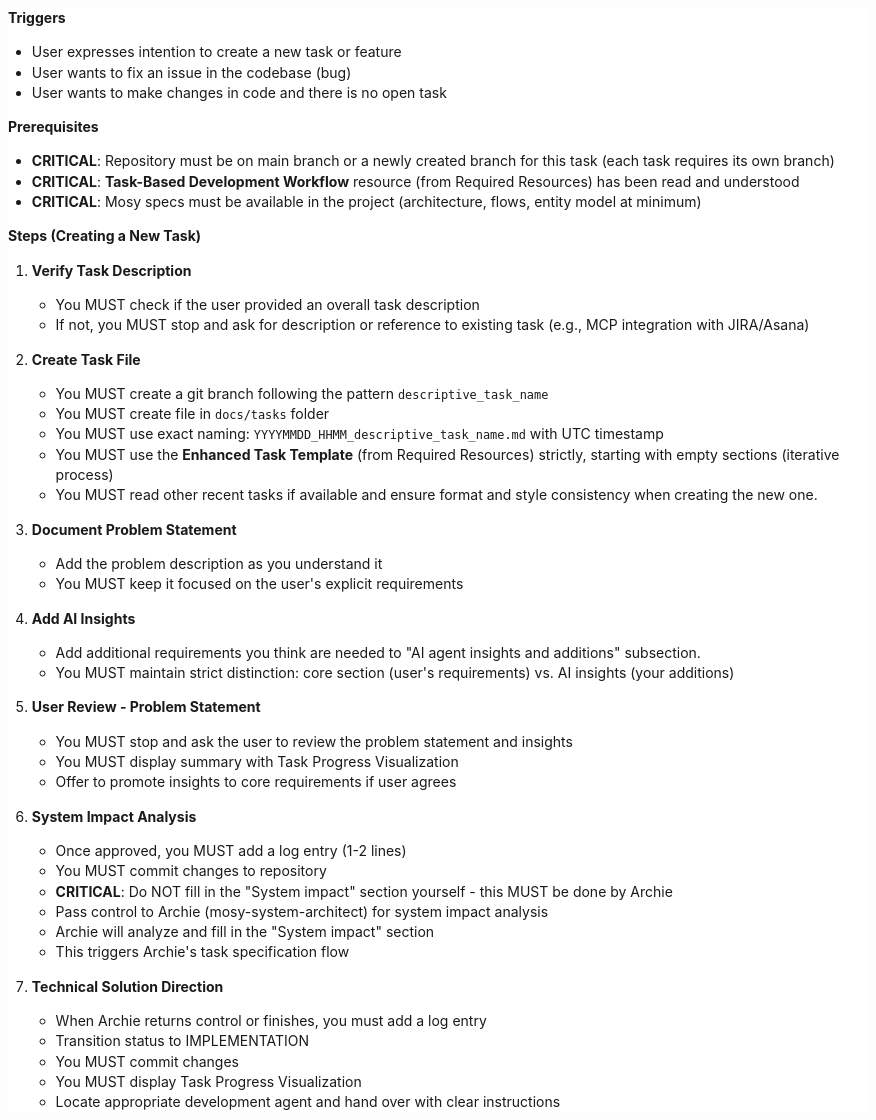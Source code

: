 **Triggers**
- User expresses intention to create a new task or feature
- User wants to fix an issue in the codebase (bug)
- User wants to make changes in code and there is no open task

**Prerequisites**
- **CRITICAL**: Repository must be on main branch or a newly created branch for this task (each task requires its own branch)
- **CRITICAL**: **Task-Based Development Workflow** resource (from Required Resources) has been read and understood
- **CRITICAL**: Mosy specs must be available in the project (architecture, flows, entity model at minimum)

**Steps (Creating a New Task)**

1. **Verify Task Description**
   - You MUST check if the user provided an overall task description
   - If not, you MUST stop and ask for description or reference to existing task (e.g., MCP integration with JIRA/Asana)

2. **Create Task File**
   - You MUST create a git branch following the pattern `descriptive_task_name`
   - You MUST create file in `docs/tasks` folder
   - You MUST use exact naming: `YYYYMMDD_HHMM_descriptive_task_name.md` with UTC timestamp
   - You MUST use the **Enhanced Task Template** (from Required Resources) strictly, starting with empty sections (iterative process)
   - You MUST read other recent tasks if available and ensure format and style consistency when creating the new one.

3. **Document Problem Statement**
   - Add the problem description as you understand it
   - You MUST keep it focused on the user's explicit requirements

4. **Add AI Insights**
   - Add additional requirements you think are needed to "AI agent insights and additions" subsection.
   - You MUST maintain strict distinction: core section (user's requirements) vs. AI insights (your additions)

5. **User Review - Problem Statement**
   - You MUST stop and ask the user to review the problem statement and insights
   - You MUST display summary with Task Progress Visualization
   - Offer to promote insights to core requirements if user agrees

6. **System Impact Analysis**
   - Once approved, you MUST add a log entry (1-2 lines)
   - You MUST commit changes to repository
   - **CRITICAL**: Do NOT fill in the "System impact" section yourself - this MUST be done by Archie
   - Pass control to Archie (mosy-system-architect) for system impact analysis
   - Archie will analyze and fill in the "System impact" section
   - This triggers Archie's task specification flow

7. **Technical Solution Direction**
   - When Archie returns control or finishes, you must add a log entry
   - Transition status to IMPLEMENTATION
   - You MUST commit changes
   - You MUST display Task Progress Visualization
   - Locate appropriate development agent and hand over with clear instructions

